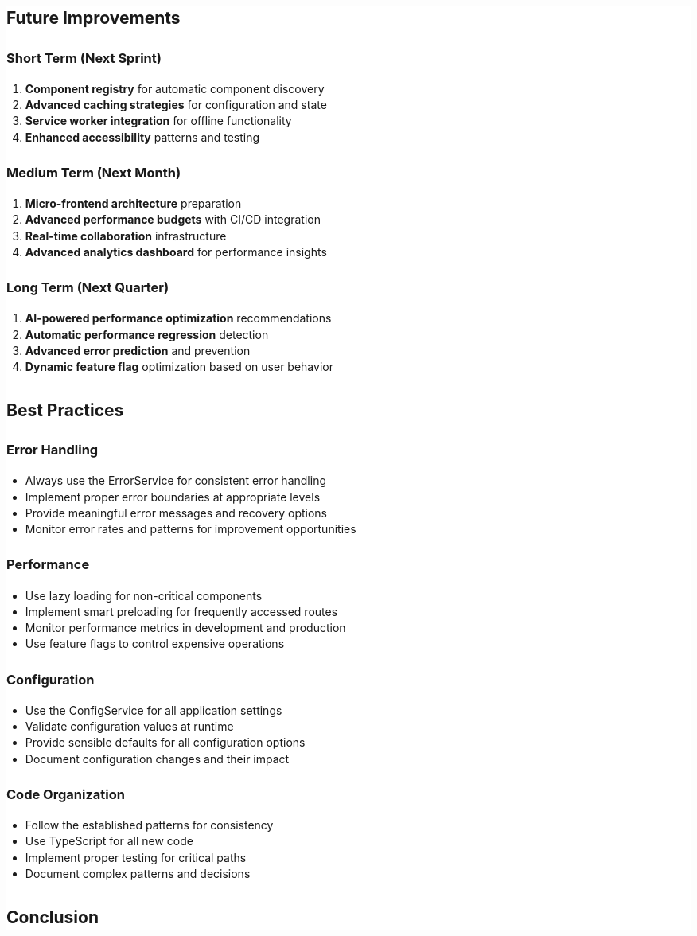 ## Future Improvements

### Short Term (Next Sprint)
1. **Component registry** for automatic component discovery
2. **Advanced caching strategies** for configuration and state
3. **Service worker integration** for offline functionality
4. **Enhanced accessibility** patterns and testing

### Medium Term (Next Month)
1. **Micro-frontend architecture** preparation
2. **Advanced performance budgets** with CI/CD integration
3. **Real-time collaboration** infrastructure
4. **Advanced analytics dashboard** for performance insights

### Long Term (Next Quarter)
1. **AI-powered performance optimization** recommendations
2. **Automatic performance regression** detection
3. **Advanced error prediction** and prevention
4. **Dynamic feature flag** optimization based on user behavior

## Best Practices

### Error Handling
- Always use the ErrorService for consistent error handling
- Implement proper error boundaries at appropriate levels
- Provide meaningful error messages and recovery options
- Monitor error rates and patterns for improvement opportunities

### Performance
- Use lazy loading for non-critical components
- Implement smart preloading for frequently accessed routes
- Monitor performance metrics in development and production
- Use feature flags to control expensive operations

### Configuration
- Use the ConfigService for all application settings
- Validate configuration values at runtime
- Provide sensible defaults for all configuration options
- Document configuration changes and their impact

### Code Organization
- Follow the established patterns for consistency
- Use TypeScript for all new code
- Implement proper testing for critical paths
- Document complex patterns and decisions

## Conclusion
